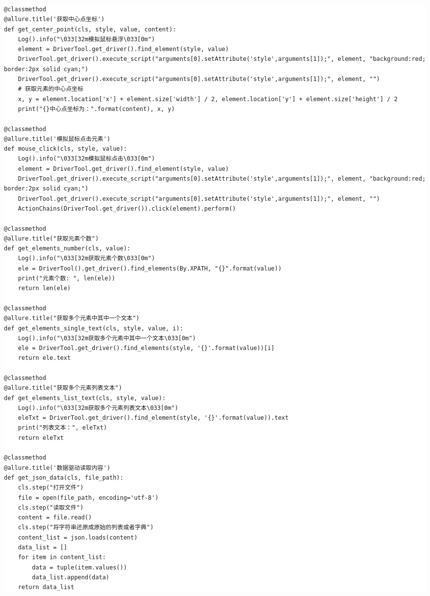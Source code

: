     @classmethod
    @allure.title('获取中心点坐标')
    def get_center_point(cls, style, value, content):
        Log().info("\033[32m模拟鼠标悬浮\033[0m")
        element = DriverTool.get_driver().find_element(style, value)
        DriverTool.get_driver().execute_script("arguments[0].setAttribute('style',arguments[1]);", element, "background:red;border:2px solid cyan;")
        DriverTool.get_driver().execute_script("arguments[0].setAttribute('style',arguments[1]);", element, "")
        # 获取元素的中心点坐标
        x, y = element.location['x'] + element.size['width'] / 2, element.location['y'] + element.size['height'] / 2
        print("{}中心点坐标为：".format(content), x, y)

    @classmethod
    @allure.title('模拟鼠标点击元素')
    def mouse_click(cls, style, value):
        Log().info("\033[32m模拟鼠标点击\033[0m")
        element = DriverTool.get_driver().find_element(style, value)
        DriverTool.get_driver().execute_script("arguments[0].setAttribute('style',arguments[1]);", element, "background:red;border:2px solid cyan;")
        DriverTool.get_driver().execute_script("arguments[0].setAttribute('style',arguments[1]);", element, "")
        ActionChains(DriverTool.get_driver()).click(element).perform()

    @classmethod
    @allure.title("获取元素个数")
    def get_elements_number(cls, value):
        Log().info("\033[32m获取元素个数\033[0m")
        ele = DriverTool().get_driver().find_elements(By.XPATH, "{}".format(value))
        print("元素个数: ", len(ele))
        return len(ele)

    @classmethod
    @allure.title("获取多个元素中其中一个文本")
    def get_elements_single_text(cls, style, value, i):
        Log().info("\033[32m获取多个元素中其中一个文本\033[0m")
        ele = DriverTool.get_driver().find_elements(style, '{}'.format(value))[i]
        return ele.text

    @classmethod
    @allure.title("获取多个元素列表文本")
    def get_elements_list_text(cls, style, value):
        Log().info("\033[32m获取多个元素列表文本\033[0m")
        eleTxt = DriverTool.get_driver().find_element(style, '{}'.format(value)).text
        print("列表文本：", eleTxt)
        return eleTxt

    @classmethod
    @allure.title('数据驱动读取内容')
    def get_json_data(cls, file_path):
        cls.step("打开文件")
        file = open(file_path, encoding='utf-8')
        cls.step("读取文件")
        content = file.read()
        cls.step("将字符串还原成原始的列表或者字典")
        content_list = json.loads(content)
        data_list = []
        for item in content_list:
            data = tuple(item.values())
            data_list.append(data)
        return data_list
